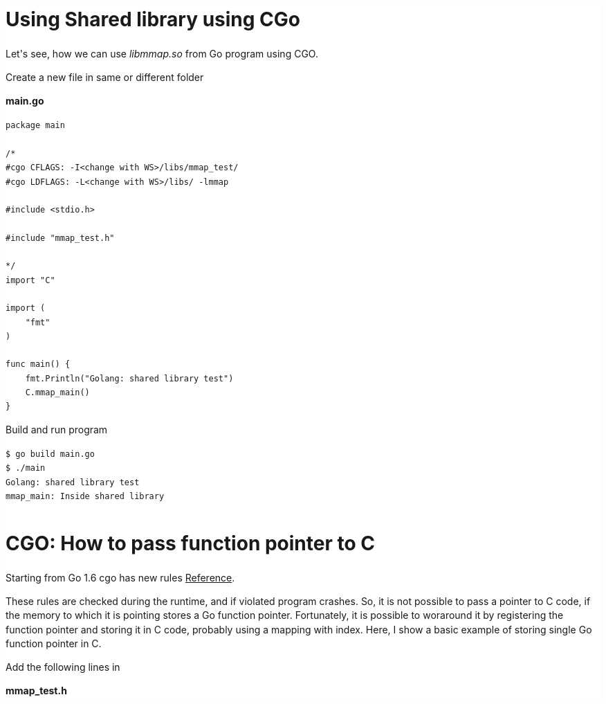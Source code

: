 # Using Shared library using CGo

Let's see, how we can use *libmmap.so* from Go program using CGO.

Create a new file in same or different folder

__main.go__

```
package main

/*
#cgo CFLAGS: -I<change with WS>/libs/mmap_test/
#cgo LDFLAGS: -L<change with WS>/libs/ -lmmap

#include <stdio.h>

#include "mmap_test.h"

*/
import "C"

import (
	"fmt"
)

func main() {
	fmt.Println("Golang: shared library test")
	C.mmap_main()
}
```

Build and run program

```
$ go build main.go
$ ./main
Golang: shared library test
mmap_main: Inside shared library
```

# CGO: How to pass function pointer to C

Starting from Go 1.6 cgo has new rules [Reference](https://github.com/golang/go/issues/12416).

These rules are checked during the runtime, and if violated program crashes. So, it is not possible to pass a pointer to C code, if the memory to which it is pointing stores a Go function pointer. Fortunately, it is possible to woraround it by registering the function pointer and storing it in C code, probably using a mapping with index. Here, I show a basic example of storing single Go function pointer in C.

Add the following lines in 

__mmap_test.h__
